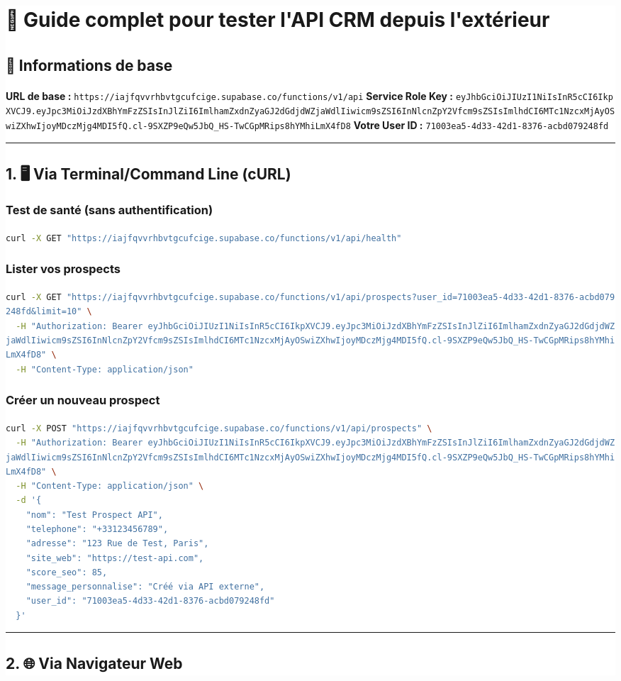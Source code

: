 # 🧪 Guide complet pour tester l'API CRM depuis l'extérieur

## 🔗 Informations de base

**URL de base :** `https://iajfqvvrhbvtgcufcige.supabase.co/functions/v1/api`
**Service Role Key :** `eyJhbGciOiJIUzI1NiIsInR5cCI6IkpXVCJ9.eyJpc3MiOiJzdXBhYmFzZSIsInJlZiI6ImlhamZxdnZyaGJ2dGdjdWZjaWdlIiwicm9sZSI6InNlcnZpY2Vfcm9sZSIsImlhdCI6MTc1NzcxMjAyOSwiZXhwIjoyMDczMjg4MDI5fQ.cl-9SXZP9eQw5JbQ_HS-TwCGpMRips8hYMhiLmX4fD8`
**Votre User ID :** `71003ea5-4d33-42d1-8376-acbd079248fd`

---

## 1. 🖥️ **Via Terminal/Command Line (cURL)**

### Test de santé (sans authentification)
```bash
curl -X GET "https://iajfqvvrhbvtgcufcige.supabase.co/functions/v1/api/health"
```

### Lister vos prospects
```bash
curl -X GET "https://iajfqvvrhbvtgcufcige.supabase.co/functions/v1/api/prospects?user_id=71003ea5-4d33-42d1-8376-acbd079248fd&limit=10" \
  -H "Authorization: Bearer eyJhbGciOiJIUzI1NiIsInR5cCI6IkpXVCJ9.eyJpc3MiOiJzdXBhYmFzZSIsInJlZiI6ImlhamZxdnZyaGJ2dGdjdWZjaWdlIiwicm9sZSI6InNlcnZpY2Vfcm9sZSIsImlhdCI6MTc1NzcxMjAyOSwiZXhwIjoyMDczMjg4MDI5fQ.cl-9SXZP9eQw5JbQ_HS-TwCGpMRips8hYMhiLmX4fD8" \
  -H "Content-Type: application/json"
```

### Créer un nouveau prospect
```bash
curl -X POST "https://iajfqvvrhbvtgcufcige.supabase.co/functions/v1/api/prospects" \
  -H "Authorization: Bearer eyJhbGciOiJIUzI1NiIsInR5cCI6IkpXVCJ9.eyJpc3MiOiJzdXBhYmFzZSIsInJlZiI6ImlhamZxdnZyaGJ2dGdjdWZjaWdlIiwicm9sZSI6InNlcnZpY2Vfcm9sZSIsImlhdCI6MTc1NzcxMjAyOSwiZXhwIjoyMDczMjg4MDI5fQ.cl-9SXZP9eQw5JbQ_HS-TwCGpMRips8hYMhiLmX4fD8" \
  -H "Content-Type: application/json" \
  -d '{
    "nom": "Test Prospect API",
    "telephone": "+33123456789",
    "adresse": "123 Rue de Test, Paris",
    "site_web": "https://test-api.com",
    "score_seo": 85,
    "message_personnalise": "Créé via API externe",
    "user_id": "71003ea5-4d33-42d1-8376-acbd079248fd"
  }'
```

---

## 2. 🌐 **Via Navigateur Web**
